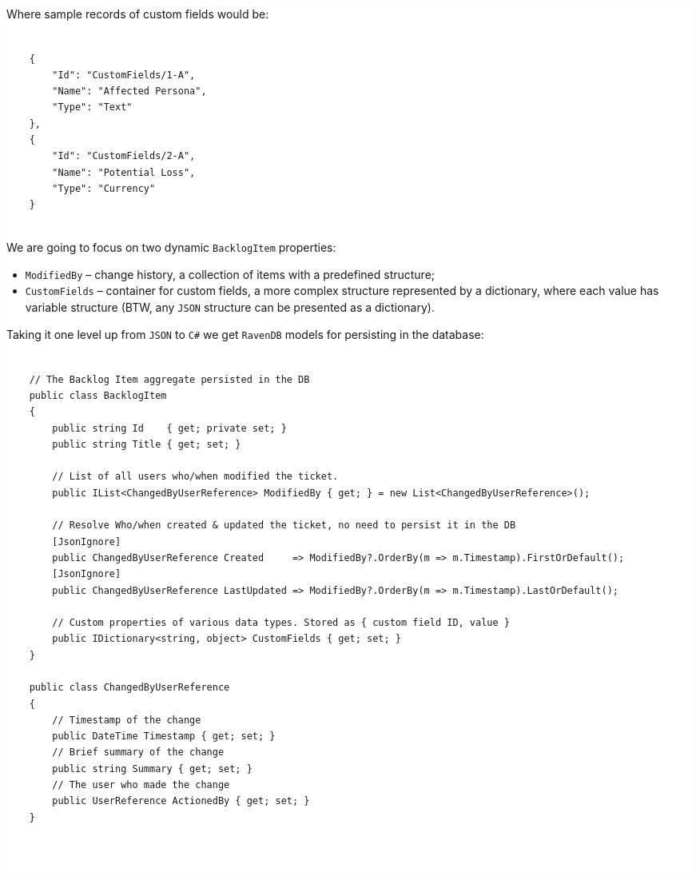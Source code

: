 Where sample records of custom fields would be:

<pre>
    <code class="language-json" style="background:transparent;">
    {
        "Id": "CustomFields/1-A",
        "Name": "Affected Persona",
        "Type": "Text"
    },
    {
        "Id": "CustomFields/2-A",
        "Name": "Potential Loss",
        "Type": "Currency"
    }
    </code>
</pre>

We are going to focus on two dynamic `BacklogItem` properties:

<ul>
    <li class="margin-top-xs"><code>ModifiedBy</code> – change history, a collection of items with a predefined structure;</li>
    <li class="margin-top-xs"><code>CustomFields</code> – container for custom fields, a more complex structure represented by a dictionary, where each value has variable structure (BTW, any <code>JSON</code> structure can be presented as a dictionary).</li>
</ul>

Taking it one level up from `JSON` to `C#` we get `RavenDB` models for persisting in the database:

<pre>
    <code class="language-csharp" style="background:transparent;">
    // The Backlog Item aggregate persisted in the DB
    public class BacklogItem
    {
        public string Id    { get; private set; }
        public string Title { get; set; }

        // List of all users who/when modified the ticket.
        public IList&lt;ChangedByUserReference&gt; ModifiedBy { get; } = new List&lt;ChangedByUserReference&gt;();

        // Resolve Who/when created & updated the ticket, no need to persist it in the DB
        [JsonIgnore]
        public ChangedByUserReference Created     => ModifiedBy?.OrderBy(m => m.Timestamp).FirstOrDefault();
        [JsonIgnore]
        public ChangedByUserReference LastUpdated => ModifiedBy?.OrderBy(m => m.Timestamp).LastOrDefault();

        // Custom properties of various data types. Stored as { custom field ID, value }
        public IDictionary&lt;string, object&gt; CustomFields { get; set; }
    }

    public class ChangedByUserReference
    {
        // Timestamp of the change
        public DateTime Timestamp { get; set; }
        // Brief summary of the change
        public string Summary { get; set; }
        // The user who made the change
        public UserReference ActionedBy { get; set; }
    }
